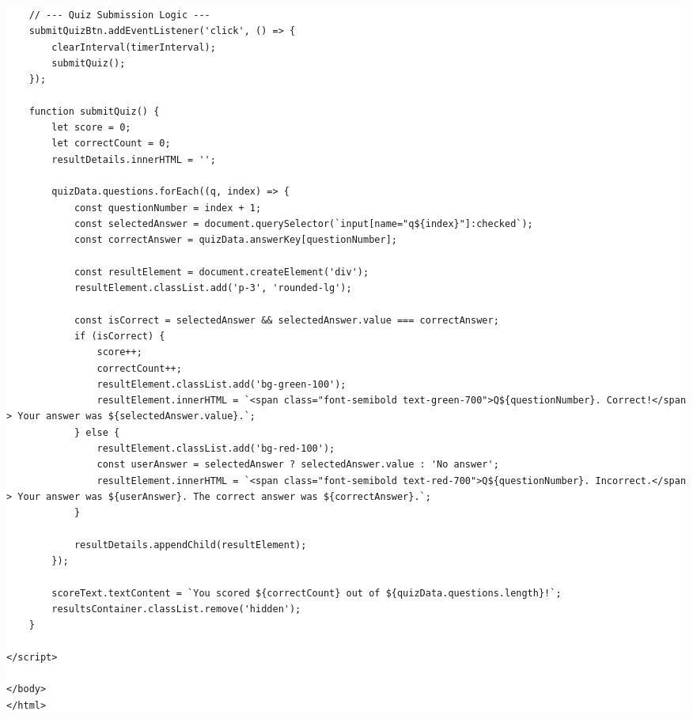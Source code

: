         // --- Quiz Submission Logic ---
        submitQuizBtn.addEventListener('click', () => {
            clearInterval(timerInterval);
            submitQuiz();
        });

        function submitQuiz() {
            let score = 0;
            let correctCount = 0;
            resultDetails.innerHTML = '';

            quizData.questions.forEach((q, index) => {
                const questionNumber = index + 1;
                const selectedAnswer = document.querySelector(`input[name="q${index}"]:checked`);
                const correctAnswer = quizData.answerKey[questionNumber];
                
                const resultElement = document.createElement('div');
                resultElement.classList.add('p-3', 'rounded-lg');
                
                const isCorrect = selectedAnswer && selectedAnswer.value === correctAnswer;
                if (isCorrect) {
                    score++;
                    correctCount++;
                    resultElement.classList.add('bg-green-100');
                    resultElement.innerHTML = `<span class="font-semibold text-green-700">Q${questionNumber}. Correct!</span> Your answer was ${selectedAnswer.value}.`;
                } else {
                    resultElement.classList.add('bg-red-100');
                    const userAnswer = selectedAnswer ? selectedAnswer.value : 'No answer';
                    resultElement.innerHTML = `<span class="font-semibold text-red-700">Q${questionNumber}. Incorrect.</span> Your answer was ${userAnswer}. The correct answer was ${correctAnswer}.`;
                }

                resultDetails.appendChild(resultElement);
            });

            scoreText.textContent = `You scored ${correctCount} out of ${quizData.questions.length}!`;
            resultsContainer.classList.remove('hidden');
        }

    </script>

    </body>
    </html>
    

